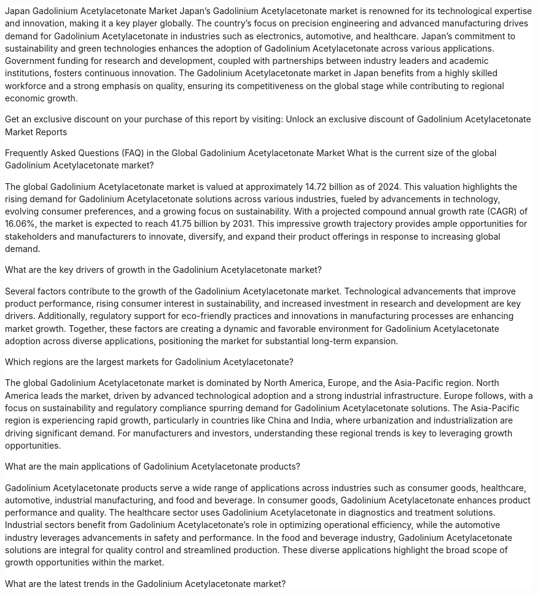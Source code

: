 Japan Gadolinium Acetylacetonate Market
Japan’s Gadolinium Acetylacetonate market is renowned for its technological expertise and innovation, making it a key player globally. The country’s focus on precision engineering and advanced manufacturing drives demand for Gadolinium Acetylacetonate in industries such as electronics, automotive, and healthcare. Japan’s commitment to sustainability and green technologies enhances the adoption of Gadolinium Acetylacetonate across various applications. Government funding for research and development, coupled with partnerships between industry leaders and academic institutions, fosters continuous innovation. The Gadolinium Acetylacetonate market in Japan benefits from a highly skilled workforce and a strong emphasis on quality, ensuring its competitiveness on the global stage while contributing to regional economic growth.

Get an exclusive discount on your purchase of this report by visiting: Unlock an exclusive discount of Gadolinium Acetylacetonate Market Reports 

Frequently Asked Questions (FAQ) in the Global Gadolinium Acetylacetonate Market
What is the current size of the global Gadolinium Acetylacetonate market?

The global Gadolinium Acetylacetonate market is valued at approximately 14.72 billion as of 2024. This valuation highlights the rising demand for Gadolinium Acetylacetonate solutions across various industries, fueled by advancements in technology, evolving consumer preferences, and a growing focus on sustainability. With a projected compound annual growth rate (CAGR) of 16.06%, the market is expected to reach 41.75 billion by 2031. This impressive growth trajectory provides ample opportunities for stakeholders and manufacturers to innovate, diversify, and expand their product offerings in response to increasing global demand.

What are the key drivers of growth in the Gadolinium Acetylacetonate market?

Several factors contribute to the growth of the Gadolinium Acetylacetonate market. Technological advancements that improve product performance, rising consumer interest in sustainability, and increased investment in research and development are key drivers. Additionally, regulatory support for eco-friendly practices and innovations in manufacturing processes are enhancing market growth. Together, these factors are creating a dynamic and favorable environment for Gadolinium Acetylacetonate adoption across diverse applications, positioning the market for substantial long-term expansion.

Which regions are the largest markets for Gadolinium Acetylacetonate?

The global Gadolinium Acetylacetonate market is dominated by North America, Europe, and the Asia-Pacific region. North America leads the market, driven by advanced technological adoption and a strong industrial infrastructure. Europe follows, with a focus on sustainability and regulatory compliance spurring demand for Gadolinium Acetylacetonate solutions. The Asia-Pacific region is experiencing rapid growth, particularly in countries like China and India, where urbanization and industrialization are driving significant demand. For manufacturers and investors, understanding these regional trends is key to leveraging growth opportunities.

What are the main applications of Gadolinium Acetylacetonate products?

Gadolinium Acetylacetonate products serve a wide range of applications across industries such as consumer goods, healthcare, automotive, industrial manufacturing, and food and beverage. In consumer goods, Gadolinium Acetylacetonate enhances product performance and quality. The healthcare sector uses Gadolinium Acetylacetonate in diagnostics and treatment solutions. Industrial sectors benefit from Gadolinium Acetylacetonate’s role in optimizing operational efficiency, while the automotive industry leverages advancements in safety and performance. In the food and beverage industry, Gadolinium Acetylacetonate solutions are integral for quality control and streamlined production. These diverse applications highlight the broad scope of growth opportunities within the market.

What are the latest trends in the Gadolinium Acetylacetonate market?
